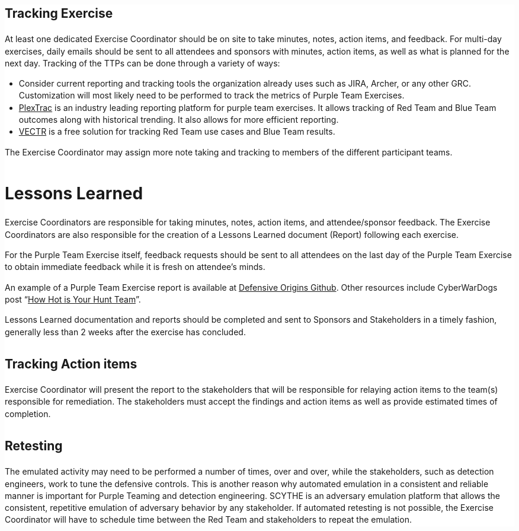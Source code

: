
## Tracking Exercise

At least one dedicated Exercise Coordinator should be on site to take minutes, notes, action items, and feedback.  For multi-day exercises, daily emails should be sent to all attendees and sponsors with minutes, action items, as well as what is planned for the next day. Tracking of the TTPs can be done through a variety of ways:



* Consider current reporting and tracking tools the organization already uses such as JIRA, Archer, or any other GRC. Customization will most likely need to be performed to track the metrics of Purple Team Exercises.
* [PlexTrac](https://plextrac.com) is an industry leading reporting platform for purple team exercises. It allows tracking of Red Team and Blue Team outcomes along with historical trending. It also allows for more efficient reporting.
* [VECTR](https://vectr.io) is a free solution for tracking Red Team use cases and Blue Team results. 

The Exercise Coordinator may assign more note taking and tracking to members of the different participant teams. 


# Lessons Learned

Exercise Coordinators are responsible for taking minutes, notes, action items, and attendee/sponsor feedback.  The Exercise Coordinators are also responsible for the creation of a Lessons Learned document (Report) following each exercise. 

For the Purple Team Exercise itself, feedback requests should be sent to all attendees on the last day of the Purple Team Exercise to obtain immediate feedback while it is fresh on attendee’s minds. 

An example of a Purple Team Exercise report is available at [Defensive Origins Github](https://github.com/DefensiveOrigins/AtomicPurpleTeam/tree/master/Playbook). Other resources include CyberWarDogs post “[How Hot is Your Hunt Team](https://cyberwardog.blogspot.com/2017/07/how-hot-is-your-hunt-team.html)”.

Lessons Learned documentation and reports should be completed and sent to Sponsors and Stakeholders in a timely fashion, generally less than 2 weeks after the exercise has concluded.


## Tracking Action items

Exercise Coordinator will present the report to the stakeholders that will be responsible for relaying action items to the team(s) responsible for remediation. The stakeholders must accept the findings and action items as well as provide estimated times of completion. 


## Retesting

The emulated activity may need to be performed a number of times, over and over, while the stakeholders, such as detection engineers, work to tune the defensive controls. This is another reason why automated emulation in a consistent and reliable manner is important for Purple Teaming and detection engineering. SCYTHE is an adversary emulation platform that allows the consistent, repetitive emulation of adversary behavior by any stakeholder. If automated retesting is not possible, the Exercise Coordinator will have to schedule time between the Red Team and stakeholders to repeat the emulation.
